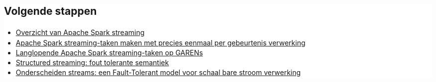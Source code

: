 ## <a name="next-steps"></a>Volgende stappen

* [Overzicht van Apache Spark streaming](apache-spark-streaming-overview.md)
* [Apache Spark streaming-taken maken met precies eenmaal per gebeurtenis verwerking](apache-spark-streaming-exactly-once.md)
* [Langlopende Apache Spark streaming-taken op GARENs](https://mkuthan.github.io/blog/2016/09/30/spark-streaming-on-yarn/)
* [Structured streaming: fout tolerante semantiek](https://spark.apache.org/docs/2.1.0/structured-streaming-programming-guide.html#fault-tolerance-semantics)
* [Onderscheiden streams: een Fault-Tolerant model voor schaal bare stroom verwerking](https://www2.eecs.berkeley.edu/Pubs/TechRpts/2012/EECS-2012-259.pdf)
